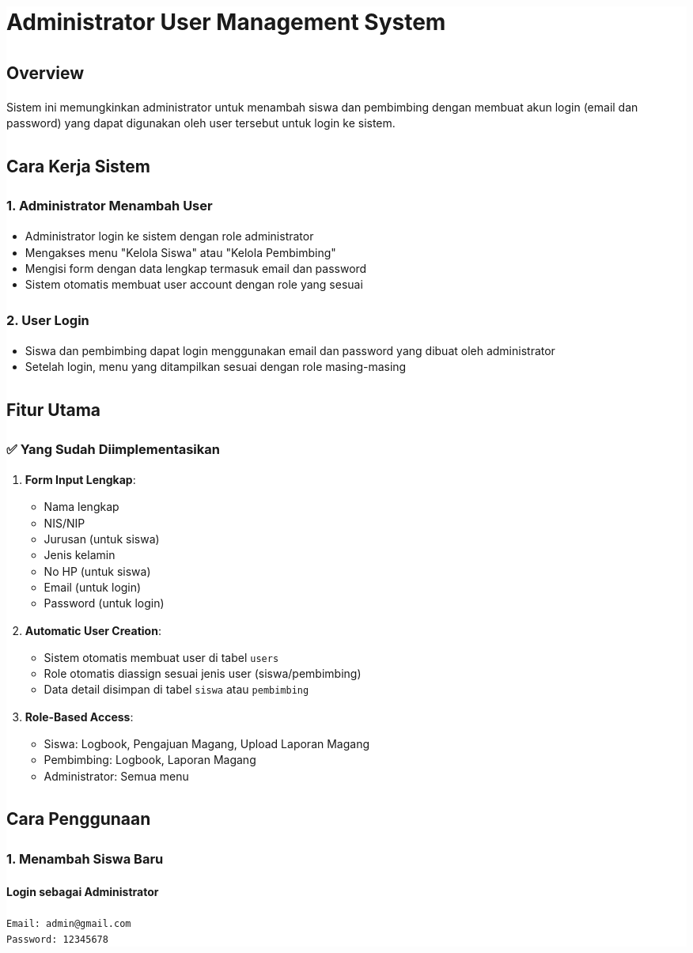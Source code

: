 # Administrator User Management System

## Overview
Sistem ini memungkinkan administrator untuk menambah siswa dan pembimbing dengan membuat akun login (email dan password) yang dapat digunakan oleh user tersebut untuk login ke sistem.

## Cara Kerja Sistem

### 1. Administrator Menambah User
- Administrator login ke sistem dengan role administrator
- Mengakses menu "Kelola Siswa" atau "Kelola Pembimbing"
- Mengisi form dengan data lengkap termasuk email dan password
- Sistem otomatis membuat user account dengan role yang sesuai

### 2. User Login
- Siswa dan pembimbing dapat login menggunakan email dan password yang dibuat oleh administrator
- Setelah login, menu yang ditampilkan sesuai dengan role masing-masing

## Fitur Utama

### ✅ Yang Sudah Diimplementasikan

1. **Form Input Lengkap**:
   - Nama lengkap
   - NIS/NIP
   - Jurusan (untuk siswa)
   - Jenis kelamin
   - No HP (untuk siswa)
   - Email (untuk login)
   - Password (untuk login)

2. **Automatic User Creation**:
   - Sistem otomatis membuat user di tabel `users`
   - Role otomatis diassign sesuai jenis user (siswa/pembimbing)
   - Data detail disimpan di tabel `siswa` atau `pembimbing`

3. **Role-Based Access**:
   - Siswa: Logbook, Pengajuan Magang, Upload Laporan Magang
   - Pembimbing: Logbook, Laporan Magang
   - Administrator: Semua menu

## Cara Penggunaan

### 1. Menambah Siswa Baru

#### Login sebagai Administrator
```
Email: admin@gmail.com
Password: 12345678
```
